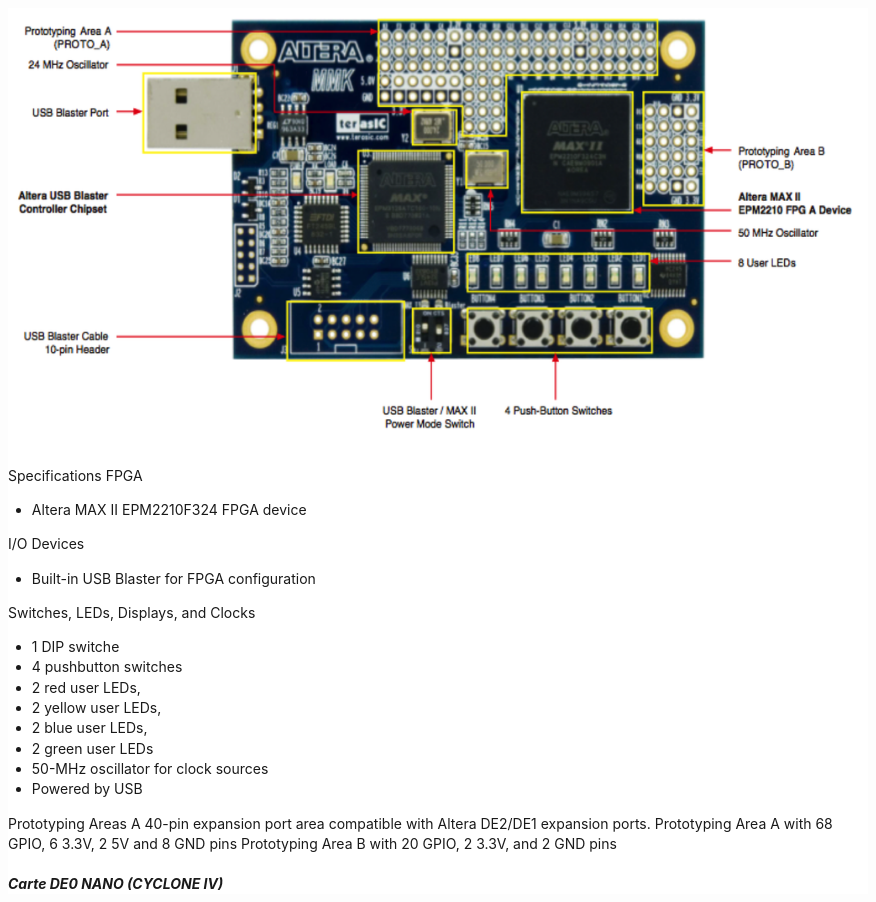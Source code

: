 ![Figure : DE0- NANO](images/DE01.png "DE0-NANO")

Specifications   FPGA

* Altera MAX II EPM2210F324 FPGA device 

I/O Devices

* Built-in USB Blaster for FPGA configuration
 
Switches, LEDs, Displays, and Clocks

* 1 DIP switche
* 4 pushbutton switches
* 2 red user LEDs, 
* 2 yellow user LEDs, 
* 2 blue user LEDs, 
* 2  green user LEDs
* 50-MHz oscillator for clock sources
* Powered by USB

Prototyping Areas 
A 40-pin expansion port area compatible with Altera DE2/DE1 expansion ports. 
Prototyping Area A with 68 GPIO, 6 3.3V, 2 5V and 8 GND pins 
Prototyping Area B with 20 GPIO, 2 3.3V, and 2 GND pins 


##### Carte DE0 NANO (CYCLONE IV)  #####
